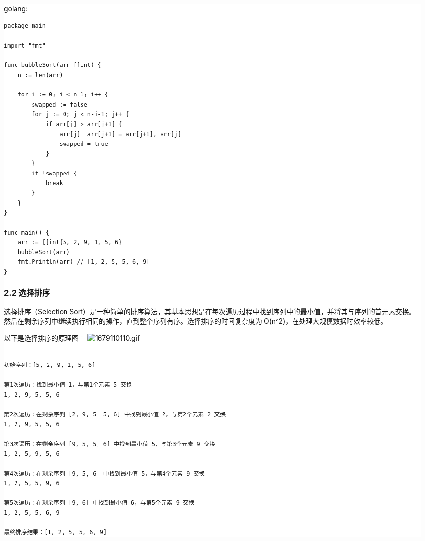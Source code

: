golang:

```golang
package main

import "fmt"

func bubbleSort(arr []int) {
	n := len(arr)

	for i := 0; i < n-1; i++ {
		swapped := false
		for j := 0; j < n-i-1; j++ {
			if arr[j] > arr[j+1] {
				arr[j], arr[j+1] = arr[j+1], arr[j]
				swapped = true
			}
		}
		if !swapped {
			break
		}
	}
}

func main() {
	arr := []int{5, 2, 9, 1, 5, 6}
	bubbleSort(arr)
	fmt.Println(arr) // [1, 2, 5, 5, 6, 9]
}

```

### 2.2 选择排序
选择排序（Selection Sort）是一种简单的排序算法，其基本思想是在每次遍历过程中找到序列中的最小值，并将其与序列的首元素交换。然后在剩余序列中继续执行相同的操作，直到整个序列有序。选择排序的时间复杂度为 O(n^2)，在处理大规模数据时效率较低。

以下是选择排序的原理图：
![1679110110.gif](https://img.52smile.vip/1679110110.gif)

``` 

初始序列：[5, 2, 9, 1, 5, 6]

第1次遍历：找到最小值 1，与第1个元素 5 交换
1, 2, 9, 5, 5, 6

第2次遍历：在剩余序列 [2, 9, 5, 5, 6] 中找到最小值 2，与第2个元素 2 交换
1, 2, 9, 5, 5, 6

第3次遍历：在剩余序列 [9, 5, 5, 6] 中找到最小值 5，与第3个元素 9 交换
1, 2, 5, 9, 5, 6

第4次遍历：在剩余序列 [9, 5, 6] 中找到最小值 5，与第4个元素 9 交换
1, 2, 5, 5, 9, 6

第5次遍历：在剩余序列 [9, 6] 中找到最小值 6，与第5个元素 9 交换
1, 2, 5, 5, 6, 9

最终排序结果：[1, 2, 5, 5, 6, 9]

```
